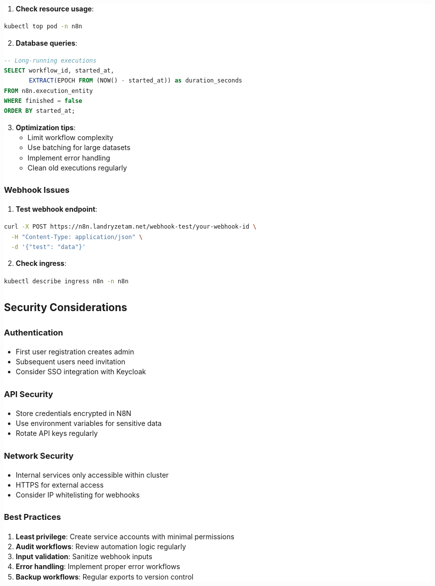 1. **Check resource usage**:
```bash
kubectl top pod -n n8n
```

2. **Database queries**:
```sql
-- Long-running executions
SELECT workflow_id, started_at, 
       EXTRACT(EPOCH FROM (NOW() - started_at)) as duration_seconds
FROM n8n.execution_entity
WHERE finished = false
ORDER BY started_at;
```

3. **Optimization tips**:
   - Limit workflow complexity
   - Use batching for large datasets
   - Implement error handling
   - Clean old executions regularly

### Webhook Issues

1. **Test webhook endpoint**:
```bash
curl -X POST https://n8n.landryzetam.net/webhook-test/your-webhook-id \
  -H "Content-Type: application/json" \
  -d '{"test": "data"}'
```

2. **Check ingress**:
```bash
kubectl describe ingress n8n -n n8n
```

## Security Considerations

### Authentication
- First user registration creates admin
- Subsequent users need invitation
- Consider SSO integration with Keycloak

### API Security
- Store credentials encrypted in N8N
- Use environment variables for sensitive data
- Rotate API keys regularly

### Network Security
- Internal services only accessible within cluster
- HTTPS for external access
- Consider IP whitelisting for webhooks

### Best Practices
1. **Least privilege**: Create service accounts with minimal permissions
2. **Audit workflows**: Review automation logic regularly
3. **Input validation**: Sanitize webhook inputs
4. **Error handling**: Implement proper error workflows
5. **Backup workflows**: Regular exports to version control
